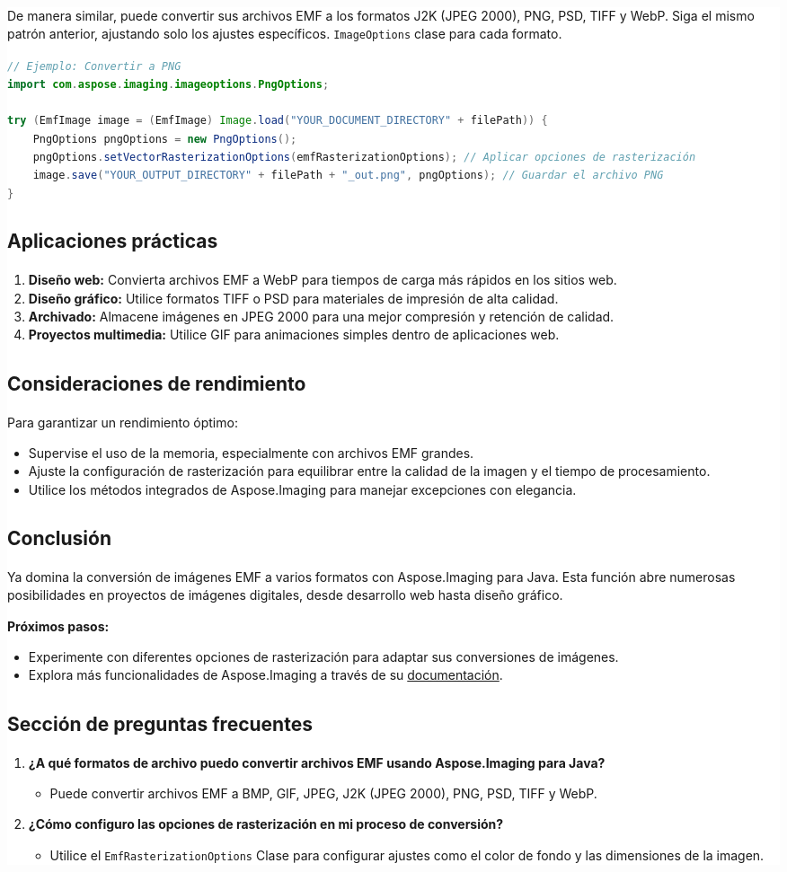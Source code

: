De manera similar, puede convertir sus archivos EMF a los formatos J2K (JPEG 2000), PNG, PSD, TIFF y WebP. Siga el mismo patrón anterior, ajustando solo los ajustes específicos. `ImageOptions` clase para cada formato.

```java
// Ejemplo: Convertir a PNG
import com.aspose.imaging.imageoptions.PngOptions;

try (EmfImage image = (EmfImage) Image.load("YOUR_DOCUMENT_DIRECTORY" + filePath)) {
    PngOptions pngOptions = new PngOptions();
    pngOptions.setVectorRasterizationOptions(emfRasterizationOptions); // Aplicar opciones de rasterización
    image.save("YOUR_OUTPUT_DIRECTORY" + filePath + "_out.png", pngOptions); // Guardar el archivo PNG
}
```

## Aplicaciones prácticas

1. **Diseño web:** Convierta archivos EMF a WebP para tiempos de carga más rápidos en los sitios web.
2. **Diseño gráfico:** Utilice formatos TIFF o PSD para materiales de impresión de alta calidad.
3. **Archivado:** Almacene imágenes en JPEG 2000 para una mejor compresión y retención de calidad.
4. **Proyectos multimedia:** Utilice GIF para animaciones simples dentro de aplicaciones web.

## Consideraciones de rendimiento

Para garantizar un rendimiento óptimo:
- Supervise el uso de la memoria, especialmente con archivos EMF grandes.
- Ajuste la configuración de rasterización para equilibrar entre la calidad de la imagen y el tiempo de procesamiento.
- Utilice los métodos integrados de Aspose.Imaging para manejar excepciones con elegancia.

## Conclusión

Ya domina la conversión de imágenes EMF a varios formatos con Aspose.Imaging para Java. Esta función abre numerosas posibilidades en proyectos de imágenes digitales, desde desarrollo web hasta diseño gráfico.

**Próximos pasos:**
- Experimente con diferentes opciones de rasterización para adaptar sus conversiones de imágenes.
- Explora más funcionalidades de Aspose.Imaging a través de su [documentación](https://reference.aspose.com/imaging/java/).

## Sección de preguntas frecuentes

1. **¿A qué formatos de archivo puedo convertir archivos EMF usando Aspose.Imaging para Java?**
   - Puede convertir archivos EMF a BMP, GIF, JPEG, J2K (JPEG 2000), PNG, PSD, TIFF y WebP.

2. **¿Cómo configuro las opciones de rasterización en mi proceso de conversión?**
   - Utilice el `EmfRasterizationOptions` Clase para configurar ajustes como el color de fondo y las dimensiones de la imagen.
